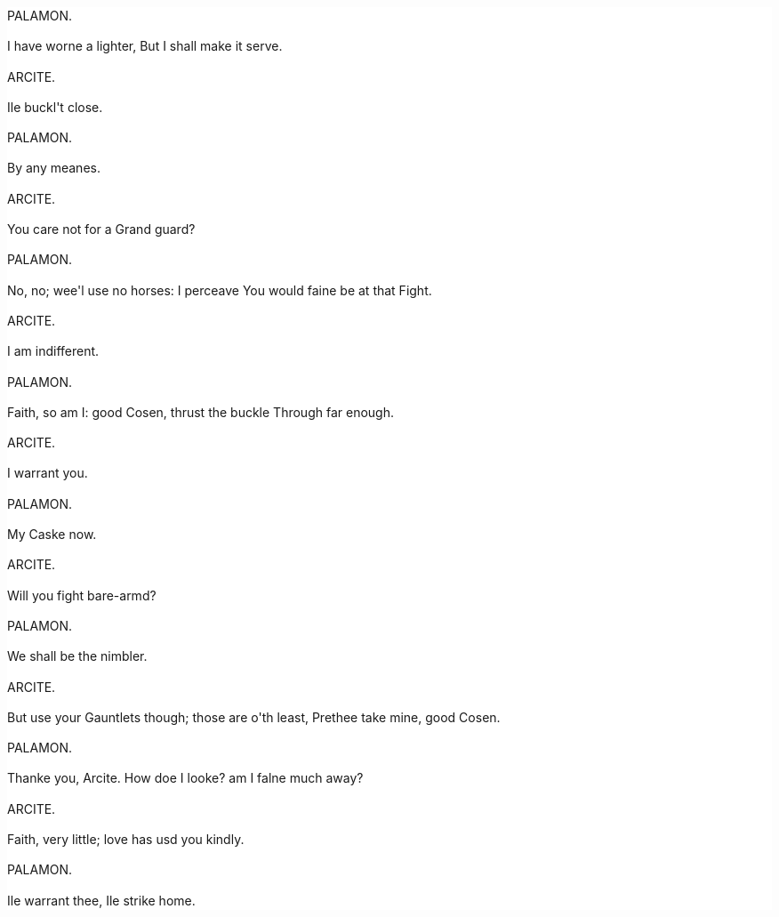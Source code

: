  PALAMON.
 
 I have worne a lighter,
 But I shall make it serve.
 
 ARCITE.
 
 Ile buckl't close.
 
 PALAMON.
 
 By any meanes.
 
 ARCITE.
 
 You care not for a Grand guard?
 
 PALAMON.
 
 No, no; wee'l use no horses: I perceave
 You would faine be at that Fight.
 
 ARCITE.
 
 I am indifferent.
 
 PALAMON.
 
 Faith, so am I: good Cosen, thrust the buckle
 Through far enough.
 
 ARCITE.
 
 I warrant you.
 
 PALAMON.
 
 My Caske now.
 
 ARCITE.
 
 Will you fight bare-armd?
 
 PALAMON.
 
 We shall be the nimbler.
 
 ARCITE.
 
 But use your Gauntlets though; those are o'th least,
 Prethee take mine, good Cosen.
 
 PALAMON.
 
 Thanke you, Arcite.
 How doe I looke? am I falne much away?
 
 ARCITE.
 
 Faith, very little; love has usd you kindly.
 
 PALAMON.
 
 Ile warrant thee, Ile strike home.
 